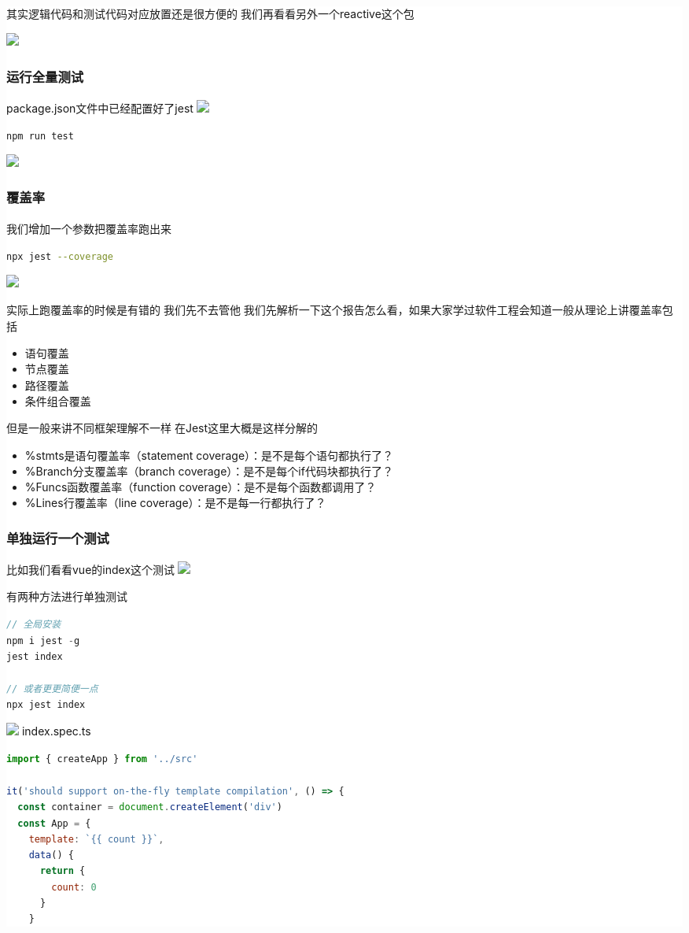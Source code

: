其实逻辑代码和测试代码对应放置还是很方便的
我们再看看另外一个reactive这个包

![](https://user-gold-cdn.xitu.io/2019/10/18/16dde22baf1c5819?w=245&h=496&f=png&s=33740)

### 运行全量测试
package.json文件中已经配置好了jest
![](https://user-gold-cdn.xitu.io/2019/10/18/16dde241c7f33c0e?w=827&h=455&f=png&s=97788)

```js
npm run test
```

![](https://user-gold-cdn.xitu.io/2019/10/18/16dde24e3c7ce956?w=850&h=499&f=png&s=145745)

### 覆盖率
我们增加一个参数把覆盖率跑出来
```bash
npx jest --coverage 
```

![](https://user-gold-cdn.xitu.io/2019/10/21/16dec3bc09e8653f?w=841&h=222&f=png&s=68958)

实际上跑覆盖率的时候是有错的 我们先不去管他
我们先解析一下这个报告怎么看，如果大家学过软件工程会知道一般从理论上讲覆盖率包括
- 语句覆盖
- 节点覆盖
- 路径覆盖
- 条件组合覆盖

但是一般来讲不同框架理解不一样 在Jest这里大概是这样分解的
- %stmts是语句覆盖率（statement coverage）：是不是每个语句都执行了？
- %Branch分支覆盖率（branch coverage）：是不是每个if代码块都执行了？
- %Funcs函数覆盖率（function coverage）：是不是每个函数都调用了？
- %Lines行覆盖率（line coverage）：是不是每一行都执行了？


### 单独运行一个测试
比如我们看看vue的index这个测试
![](https://user-gold-cdn.xitu.io/2019/10/18/16dde216bed9ddbd?w=199&h=294&f=png&s=28776)

有两种方法进行单独测试
```js
// 全局安装
npm i jest -g
jest index

// 或者更更简便一点
npx jest index
```

![](https://user-gold-cdn.xitu.io/2019/10/18/16dde27cabc7c149?w=648&h=211&f=png&s=47701)
index.spec.ts
```js
import { createApp } from '../src'

it('should support on-the-fly template compilation', () => {
  const container = document.createElement('div')
  const App = {
    template: `{{ count }}`,
    data() {
      return {
        count: 0
      }
    }
```